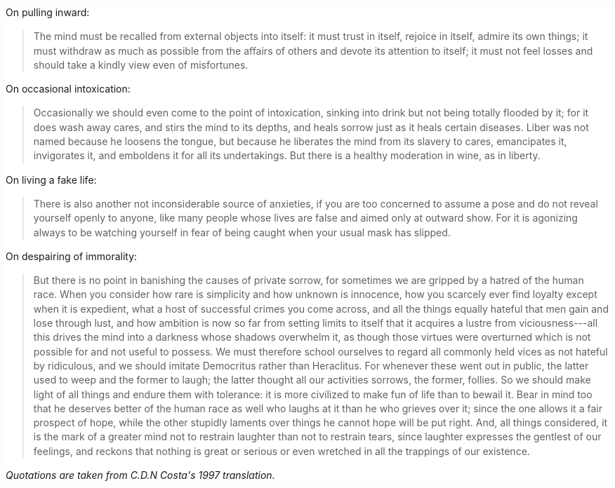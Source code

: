 On pulling inward:

> The mind must be recalled from external objects into itself: it must trust in itself, rejoice in itself, admire its own things; it must withdraw as much as possible from the affairs of others and devote its attention to itself; it must not feel losses and should take a kindly view even of misfortunes.

On occasional intoxication:

> Occasionally we should even come to the point of intoxication, sinking into drink but not being totally flooded by it; for it does wash away cares, and stirs the mind to its depths, and heals sorrow just as it heals certain diseases. Liber was not named because he loosens the tongue, but because he liberates the mind from its slavery to cares, emancipates it, invigorates it, and emboldens it for all its undertakings. But there is a healthy moderation in wine, as in liberty.

On living a fake life:

> There is also another not inconsiderable source of anxieties, if you are too concerned to assume a pose and do not reveal yourself openly to anyone, like many people whose lives are false and aimed only at outward show. For it is agonizing always to be watching yourself in fear of being caught when your usual mask has slipped.

On despairing of immorality:

> But there is no point in banishing the causes of private sorrow, for sometimes we are gripped by a hatred of the human race. When you consider how rare is simplicity and how unknown is innocence, how you scarcely ever find loyalty except when it is expedient, what a host of successful crimes you come across, and all the things equally hateful that men gain and lose through lust, and how ambition is now so far from setting limits to itself that it acquires a lustre from viciousness---all this drives the mind into a darkness whose shadows overwhelm it, as though those virtues were overturned which is not possible for and not useful to possess. We must therefore school ourselves to regard all commonly held vices as not hateful by ridiculous, and we should imitate Democritus rather than Heraclitus. For whenever these went out in public, the latter used to weep and the former to laugh; the latter thought all our activities sorrows, the former, follies. So we should make light of all things and endure them with tolerance: it is more civilized to make fun of life than to bewail it. Bear in mind too that he deserves better of the human race as well who laughs at it than he who  grieves over it; since the one allows it a fair prospect of hope, while the other stupidly laments over things he cannot hope will be put right. And, all things considered, it is the mark of a greater mind not to restrain laughter than not to restrain tears, since laughter expresses the gentlest of our feelings, and reckons that nothing is great or serious or even wretched in all the trappings of our existence.

*Quotations are taken from C.D.N Costa's 1997 translation.*

